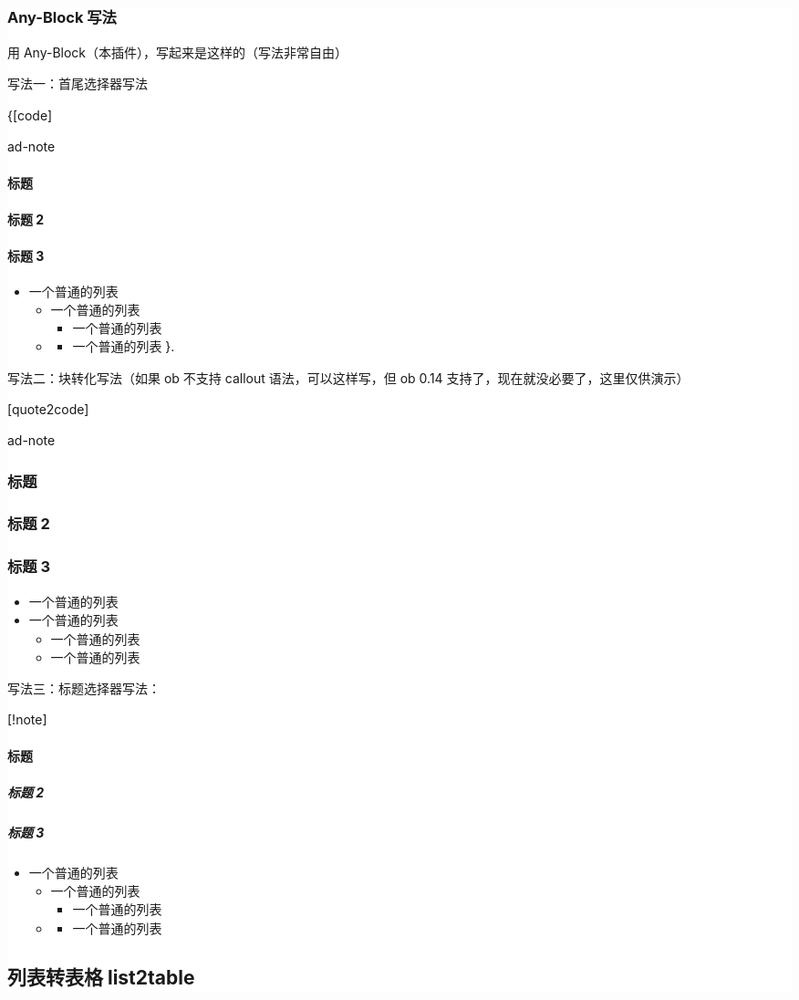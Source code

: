 ### Any-Block 写法

用 Any-Block（本插件），写起来是这样的（写法非常自由）

写法一：首尾选择器写法

{[code]

ad-note

#### 标题

#### 标题 2

#### 标题 3

*   一个普通的列表
    *   一个普通的列表
        *   一个普通的列表
    *   *   一个普通的列表 }.

写法二：块转化写法（如果 ob 不支持 callout 语法，可以这样写，但 ob 0.14 支持了，现在就没必要了，这里仅供演示）

[quote2code]

ad-note

### 标题

### 标题 2

### 标题 3

*   一个普通的列表
*   一个普通的列表
    *   一个普通的列表
    *   一个普通的列表

写法三：标题选择器写法：

[!note]

#### 标题

##### 标题 2

##### 标题 3

*   一个普通的列表
    *   一个普通的列表
        *   一个普通的列表
    *   *   一个普通的列表

## 列表转表格 list2table
